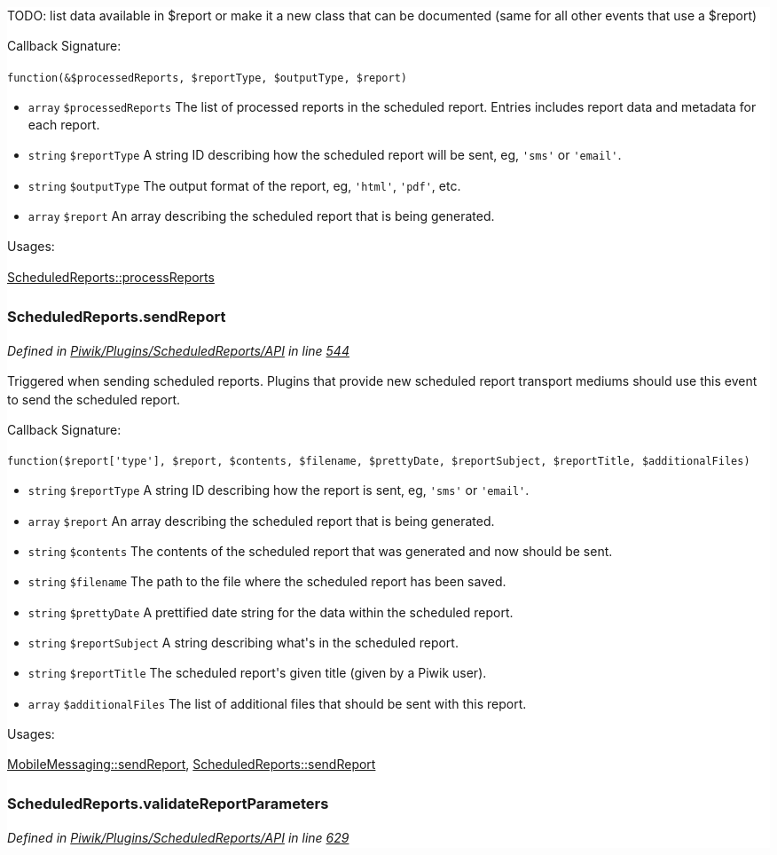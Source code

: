 TODO: list data available in $report or make it a new class that can be documented (same for
      all other events that use a $report)

Callback Signature:
<pre><code>function(&amp;$processedReports, $reportType, $outputType, $report)</code></pre>

- `array` `$processedReports` The list of processed reports in the scheduled report. Entries includes report data and metadata for each report.

- `string` `$reportType` A string ID describing how the scheduled report will be sent, eg, `'sms'` or `'email'`.

- `string` `$outputType` The output format of the report, eg, `'html'`, `'pdf'`, etc.

- `array` `$report` An array describing the scheduled report that is being generated.

Usages:

[ScheduledReports::processReports](https://github.com/piwik/piwik/blob/2.0-rc2/plugins/ScheduledReports/ScheduledReports.php#L208)


### ScheduledReports.sendReport
_Defined in [Piwik/Plugins/ScheduledReports/API](https://github.com/piwik/piwik/blob/2.0-rc2/plugins/ScheduledReports/API.php) in line [544](https://github.com/piwik/piwik/blob/2.0-rc2/plugins/ScheduledReports/API.php#L544)_

Triggered when sending scheduled reports. Plugins that provide new scheduled report transport mediums should use this event to
send the scheduled report.

Callback Signature:
<pre><code>function($report[&#039;type&#039;], $report, $contents, $filename, $prettyDate, $reportSubject, $reportTitle, $additionalFiles)</code></pre>

- `string` `$reportType` A string ID describing how the report is sent, eg, `'sms'` or `'email'`.

- `array` `$report` An array describing the scheduled report that is being generated.

- `string` `$contents` The contents of the scheduled report that was generated and now should be sent.

- `string` `$filename` The path to the file where the scheduled report has been saved.

- `string` `$prettyDate` A prettified date string for the data within the scheduled report.

- `string` `$reportSubject` A string describing what's in the scheduled report.

- `string` `$reportTitle` The scheduled report's given title (given by a Piwik user).

- `array` `$additionalFiles` The list of additional files that should be sent with this report.

Usages:

[MobileMessaging::sendReport](https://github.com/piwik/piwik/blob/2.0-rc2/plugins/MobileMessaging/MobileMessaging.php#L193), [ScheduledReports::sendReport](https://github.com/piwik/piwik/blob/2.0-rc2/plugins/ScheduledReports/ScheduledReports.php#L267)


### ScheduledReports.validateReportParameters
_Defined in [Piwik/Plugins/ScheduledReports/API](https://github.com/piwik/piwik/blob/2.0-rc2/plugins/ScheduledReports/API.php) in line [629](https://github.com/piwik/piwik/blob/2.0-rc2/plugins/ScheduledReports/API.php#L629)_
